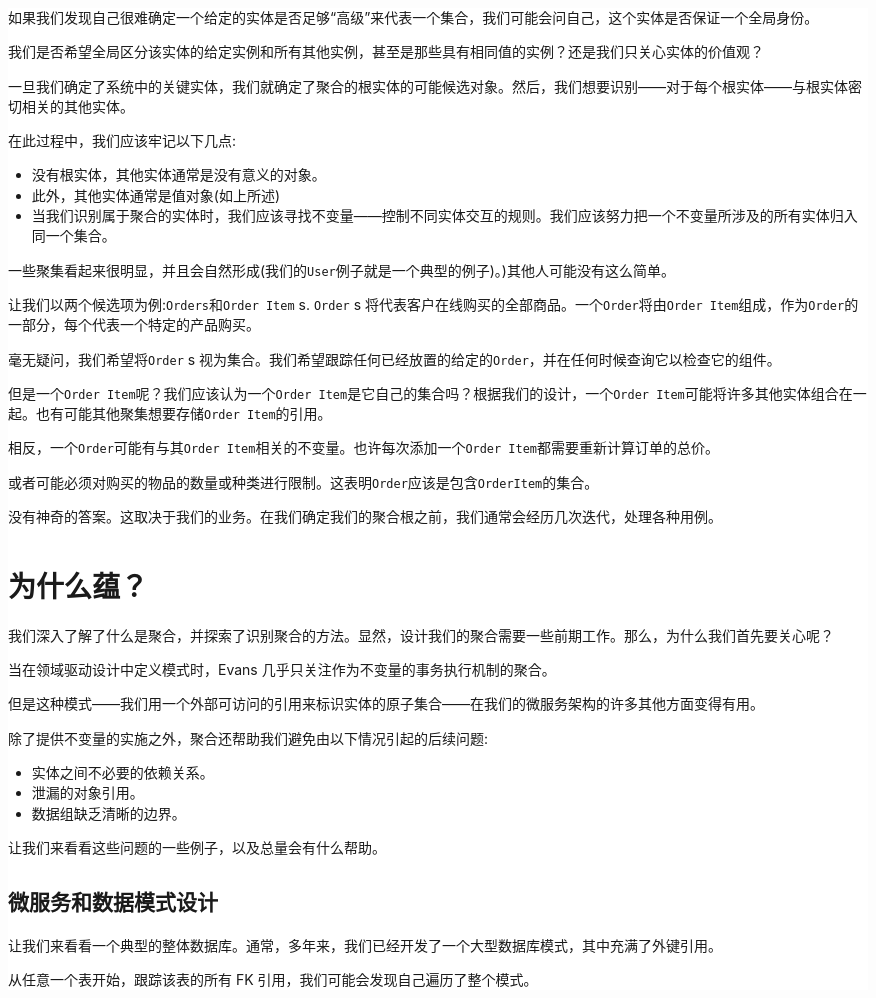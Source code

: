 如果我们发现自己很难确定一个给定的实体是否足够“高级”来代表一个集合，我们可能会问自己，这个实体是否保证一个全局身份。

我们是否希望全局区分该实体的给定实例和所有其他实例，甚至是那些具有相同值的实例？还是我们只关心实体的价值观？

一旦我们确定了系统中的关键实体，我们就确定了聚合的根实体的可能候选对象。然后，我们想要识别——对于每个根实体——与根实体密切相关的其他实体。

在此过程中，我们应该牢记以下几点:

*   没有根实体，其他实体通常是没有意义的对象。
*   此外，其他实体通常是值对象(如上所述)
*   当我们识别属于聚合的实体时，我们应该寻找不变量——控制不同实体交互的规则。我们应该努力把一个不变量所涉及的所有实体归入同一个集合。

一些聚集看起来很明显，并且会自然形成(我们的`User`例子就是一个典型的例子)。)其他人可能没有这么简单。

让我们以两个候选项为例:`Orders`和`Order Item` s. `Order` s 将代表客户在线购买的全部商品。一个`Order`将由`Order Item`组成，作为`Order`的一部分，每个代表一个特定的产品购买。

毫无疑问，我们希望将`Order` s 视为集合。我们希望跟踪任何已经放置的给定的`Order`，并在任何时候查询它以检查它的组件。

但是一个`Order Item`呢？我们应该认为一个`Order Item`是它自己的集合吗？根据我们的设计，一个`Order Item`可能将许多其他实体组合在一起。也有可能其他聚集想要存储`Order Item`的引用。

相反，一个`Order`可能有与其`Order Item`相关的不变量。也许每次添加一个`Order Item`都需要重新计算订单的总价。

或者可能必须对购买的物品的数量或种类进行限制。这表明`Order`应该是包含`OrderItem`的集合。

没有神奇的答案。这取决于我们的业务。在我们确定我们的聚合根之前，我们通常会经历几次迭代，处理各种用例。

# **为什么蕴？**

我们深入了解了什么是聚合，并探索了识别聚合的方法。显然，设计我们的聚合需要一些前期工作。那么，为什么我们首先要关心呢？

当在领域驱动设计中定义模式时，Evans 几乎只关注作为不变量的事务执行机制的聚合。

但是这种模式——我们用一个外部可访问的引用来标识实体的原子集合——在我们的微服务架构的许多其他方面变得有用。

除了提供不变量的实施之外，聚合还帮助我们避免由以下情况引起的后续问题:

*   实体之间不必要的依赖关系。
*   泄漏的对象引用。
*   数据组缺乏清晰的边界。

让我们来看看这些问题的一些例子，以及总量会有什么帮助。

## 微服务和数据模式设计

让我们来看看一个典型的整体数据库。通常，多年来，我们已经开发了一个大型数据库模式，其中充满了外键引用。

从任意一个表开始，跟踪该表的所有 FK 引用，我们可能会发现自己遍历了整个模式。
